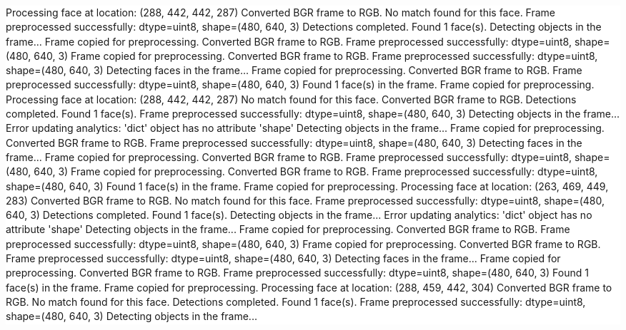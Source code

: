 Processing face at location: (288, 442, 442, 287)
Converted BGR frame to RGB.
No match found for this face.
Frame preprocessed successfully: dtype=uint8, shape=(480, 640, 3)
Detections completed. Found 1 face(s).
Detecting objects in the frame...
Frame copied for preprocessing.
Converted BGR frame to RGB.
Frame preprocessed successfully: dtype=uint8, shape=(480, 640, 3)
Frame copied for preprocessing.
Converted BGR frame to RGB.
Frame preprocessed successfully: dtype=uint8, shape=(480, 640, 3)
Detecting faces in the frame...
Frame copied for preprocessing.
Converted BGR frame to RGB.
Frame preprocessed successfully: dtype=uint8, shape=(480, 640, 3)
Found 1 face(s) in the frame.
Frame copied for preprocessing.
Processing face at location: (288, 442, 442, 287)
No match found for this face.
Converted BGR frame to RGB.
Detections completed. Found 1 face(s).
Frame preprocessed successfully: dtype=uint8, shape=(480, 640, 3)
Detecting objects in the frame...
Error updating analytics: 'dict' object has no attribute 'shape'
Detecting objects in the frame...
Frame copied for preprocessing.
Converted BGR frame to RGB.
Frame preprocessed successfully: dtype=uint8, shape=(480, 640, 3)
Detecting faces in the frame...
Frame copied for preprocessing.
Converted BGR frame to RGB.
Frame preprocessed successfully: dtype=uint8, shape=(480, 640, 3)
Frame copied for preprocessing.
Converted BGR frame to RGB.
Frame preprocessed successfully: dtype=uint8, shape=(480, 640, 3)
Found 1 face(s) in the frame.
Frame copied for preprocessing.
Processing face at location: (263, 469, 449, 283)
Converted BGR frame to RGB.
No match found for this face.
Frame preprocessed successfully: dtype=uint8, shape=(480, 640, 3)
Detections completed. Found 1 face(s).
Detecting objects in the frame...
Error updating analytics: 'dict' object has no attribute 'shape'
Detecting objects in the frame...
Frame copied for preprocessing.
Converted BGR frame to RGB.
Frame preprocessed successfully: dtype=uint8, shape=(480, 640, 3)
Frame copied for preprocessing.
Converted BGR frame to RGB.
Frame preprocessed successfully: dtype=uint8, shape=(480, 640, 3)
Detecting faces in the frame...
Frame copied for preprocessing.
Converted BGR frame to RGB.
Frame preprocessed successfully: dtype=uint8, shape=(480, 640, 3)
Found 1 face(s) in the frame.
Frame copied for preprocessing.
Processing face at location: (288, 459, 442, 304)
Converted BGR frame to RGB.
No match found for this face.
Detections completed. Found 1 face(s).
Frame preprocessed successfully: dtype=uint8, shape=(480, 640, 3)
Detecting objects in the frame...